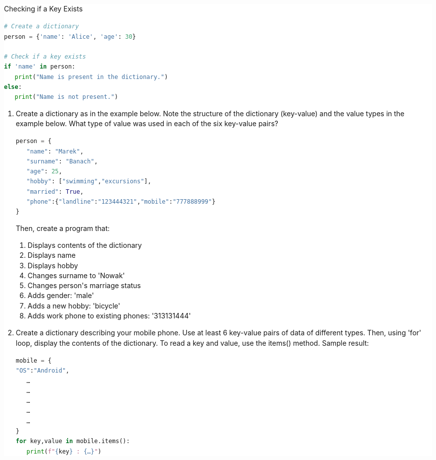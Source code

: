 Checking if a Key Exists

   ```python
   # Create a dictionary
   person = {'name': 'Alice', 'age': 30}

   # Check if a key exists
   if 'name' in person:
      print("Name is present in the dictionary.")
   else:
      print("Name is not present.")
   ```

1. Create a dictionary as in the example below. Note the structure of the dictionary (key-value) and the value types in the example below. What type of value was used in each of the six key-value pairs?

   ```python
   person = {
      "name": "Marek",
      "surname": "Banach",
      "age": 25,
      "hobby": ["swimming","excursions"],
      "married": True,
      "phone":{"landline":"123444321","mobile":"777888999"}
   }
   ```

   Then, create a program that:

   1. Displays contents of the dictionary
   1. Displays name
   1. Displays hobby
   1. Changes surname to 'Nowak'
   1. Changes person's marriage status
   1. Adds gender: 'male'
   1. Adds a new hobby: 'bicycle'
   1. Adds work phone to existing phones: '313131444'

1. Create a dictionary describing your mobile phone. Use at least 6 key-value pairs of data of different types. Then, using 'for' loop, display the contents of the dictionary. To read a key and value, use the items() method. Sample result:

   ```python
   mobile = {
   "OS":"Android",
      …
      …
      …
      …
      …
   }
   for key,value in mobile.items():
      print(f"{key} : {…}")
   ```
